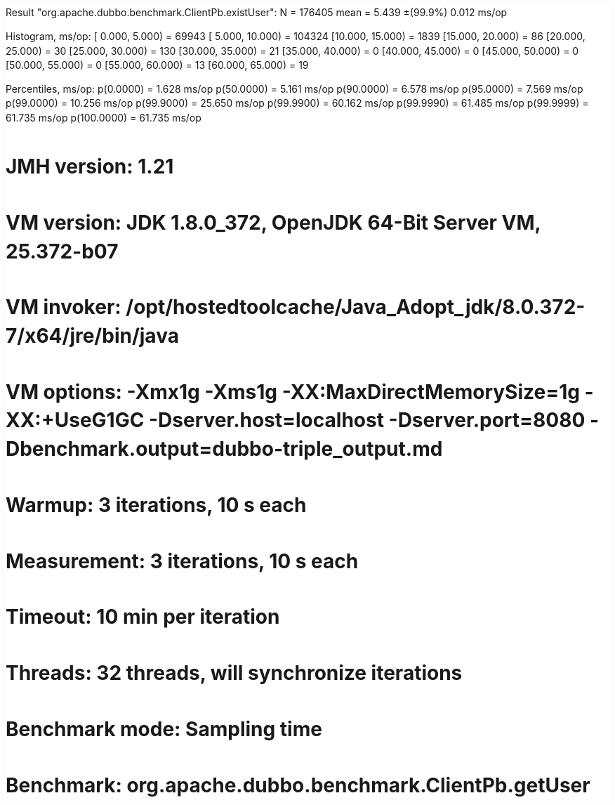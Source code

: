 

Result "org.apache.dubbo.benchmark.ClientPb.existUser":
  N = 176405
  mean =      5.439 ±(99.9%) 0.012 ms/op

  Histogram, ms/op:
    [ 0.000,  5.000) = 69943 
    [ 5.000, 10.000) = 104324 
    [10.000, 15.000) = 1839 
    [15.000, 20.000) = 86 
    [20.000, 25.000) = 30 
    [25.000, 30.000) = 130 
    [30.000, 35.000) = 21 
    [35.000, 40.000) = 0 
    [40.000, 45.000) = 0 
    [45.000, 50.000) = 0 
    [50.000, 55.000) = 0 
    [55.000, 60.000) = 13 
    [60.000, 65.000) = 19 

  Percentiles, ms/op:
      p(0.0000) =      1.628 ms/op
     p(50.0000) =      5.161 ms/op
     p(90.0000) =      6.578 ms/op
     p(95.0000) =      7.569 ms/op
     p(99.0000) =     10.256 ms/op
     p(99.9000) =     25.650 ms/op
     p(99.9900) =     60.162 ms/op
     p(99.9990) =     61.485 ms/op
     p(99.9999) =     61.735 ms/op
    p(100.0000) =     61.735 ms/op


# JMH version: 1.21
# VM version: JDK 1.8.0_372, OpenJDK 64-Bit Server VM, 25.372-b07
# VM invoker: /opt/hostedtoolcache/Java_Adopt_jdk/8.0.372-7/x64/jre/bin/java
# VM options: -Xmx1g -Xms1g -XX:MaxDirectMemorySize=1g -XX:+UseG1GC -Dserver.host=localhost -Dserver.port=8080 -Dbenchmark.output=dubbo-triple_output.md
# Warmup: 3 iterations, 10 s each
# Measurement: 3 iterations, 10 s each
# Timeout: 10 min per iteration
# Threads: 32 threads, will synchronize iterations
# Benchmark mode: Sampling time
# Benchmark: org.apache.dubbo.benchmark.ClientPb.getUser
